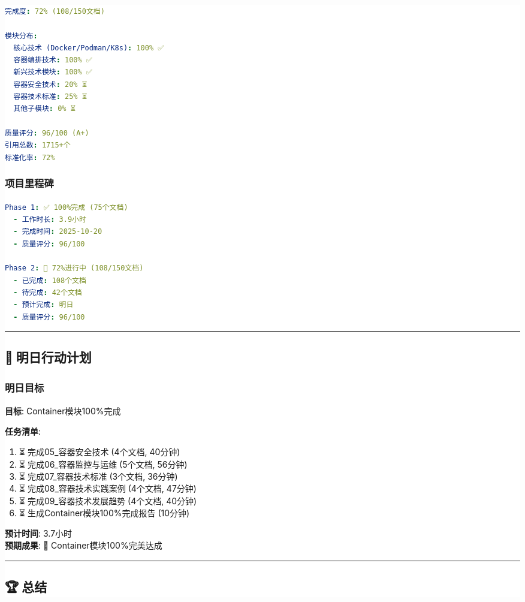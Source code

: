 ```yaml
完成度: 72% (108/150文档)

模块分布:
  核心技术 (Docker/Podman/K8s): 100% ✅
  容器编排技术: 100% ✅
  新兴技术模块: 100% ✅
  容器安全技术: 20% ⏳
  容器技术标准: 25% ⏳
  其他子模块: 0% ⏳

质量评分: 96/100 (A+)
引用总数: 1715+个
标准化率: 72%
```

### 项目里程碑

```yaml
Phase 1: ✅ 100%完成 (75个文档)
  - 工作时长: 3.9小时
  - 完成时间: 2025-10-20
  - 质量评分: 96/100

Phase 2: 🚀 72%进行中 (108/150文档)
  - 已完成: 108个文档
  - 待完成: 42个文档
  - 预计完成: 明日
  - 质量评分: 96/100
```

---

## 🚀 明日行动计划

### 明日目标

**目标**: Container模块100%完成

**任务清单**:

1. ⏳ 完成05_容器安全技术 (4个文档, 40分钟)
2. ⏳ 完成06_容器监控与运维 (5个文档, 56分钟)
3. ⏳ 完成07_容器技术标准 (3个文档, 36分钟)
4. ⏳ 完成08_容器技术实践案例 (4个文档, 47分钟)
5. ⏳ 完成09_容器技术发展趋势 (4个文档, 40分钟)
6. ⏳ 生成Container模块100%完成报告 (10分钟)

**预计时间**: 3.7小时  
**预期成果**: 🎉 Container模块100%完美达成

---

## 🏆 总结
